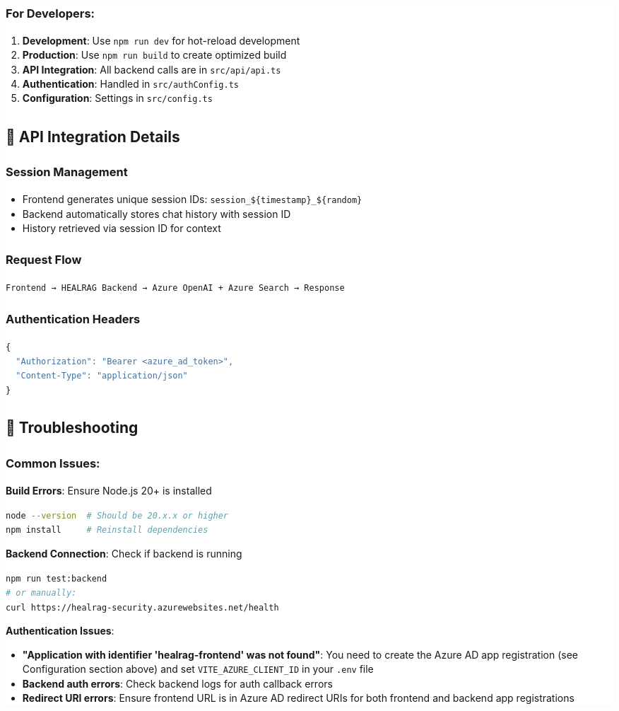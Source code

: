 ### For Developers:
1. **Development**: Use `npm run dev` for hot-reload development
2. **Production**: Use `npm run build` to create optimized build
3. **API Integration**: All backend calls are in `src/api/api.ts`
4. **Authentication**: Handled in `src/authConfig.ts`
5. **Configuration**: Settings in `src/config.ts`

## 🔗 API Integration Details

### Session Management
- Frontend generates unique session IDs: `session_${timestamp}_${random}`
- Backend automatically stores chat history with session ID
- History retrieved via session ID for context

### Request Flow
```
Frontend → HEALRAG Backend → Azure OpenAI + Azure Search → Response
```

### Authentication Headers
```typescript
{
  "Authorization": "Bearer <azure_ad_token>",
  "Content-Type": "application/json"
}
```

## 🐛 Troubleshooting

### Common Issues:

**Build Errors**: Ensure Node.js 20+ is installed
```bash
node --version  # Should be 20.x.x or higher
npm install     # Reinstall dependencies
```

**Backend Connection**: Check if backend is running
```bash
npm run test:backend
# or manually:
curl https://healrag-security.azurewebsites.net/health
```

**Authentication Issues**: 
- **"Application with identifier 'healrag-frontend' was not found"**: You need to create the Azure AD app registration (see Configuration section above) and set `VITE_AZURE_CLIENT_ID` in your `.env` file
- **Backend auth errors**: Check backend logs for auth callback errors
- **Redirect URI errors**: Ensure frontend URL is in Azure AD redirect URIs for both frontend and backend app registrations

